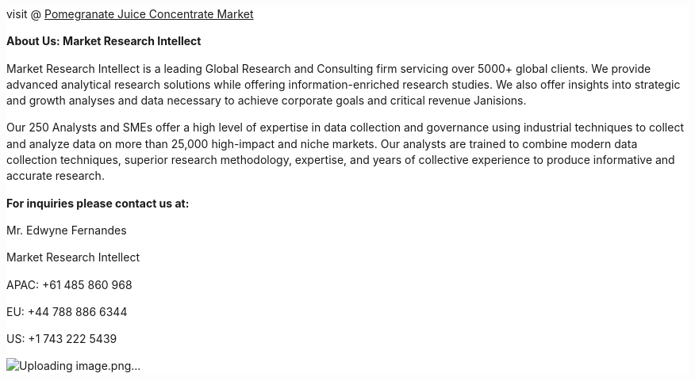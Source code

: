 visit&nbsp;@</strong>&nbsp;</span><span class="font-[700]"><a href="https://www.marketresearchintellect.com/product/global-pomegranate-juice-concentrate--market/?utm_source=Linkedin&utm_medium=832" target="_blank" data-tracking-control-name="article-ssr-frontend-pulse_little-text-block" data-tracking-will-navigate="" data-test-link="">Pomegranate Juice Concentrate  Market</a></span></p><p><strong><span class="font-[700]">About Us: Market Research Intellect</span></strong></p><p><span class="">Market Research Intellect is a leading Global Research and Consulting firm servicing over 5000+ global clients. We provide advanced analytical research solutions while offering information-enriched research studies.&nbsp;</span>We also offer insights into strategic and growth analyses and data necessary to achieve corporate goals and critical revenue Janisions.</p><p><span class="">Our 250 Analysts and SMEs offer a high level of expertise in data collection and governance using industrial techniques to collect and analyze data on more than 25,000 high-impact and niche markets. Our analysts are trained to combine modern data collection techniques, superior research methodology, expertise, and years of collective experience to produce informative and accurate research.</span></p><p><strong>For inquiries please contact us at:</strong></p><p>Mr. Edwyne Fernandes</p><p>Market Research Intellect</p><p>APAC: +61 485 860 968</p><p>EU: +44 788 886 6344</p><p>US: +1 743 222 5439</p>
![Uploading image.png…]()
